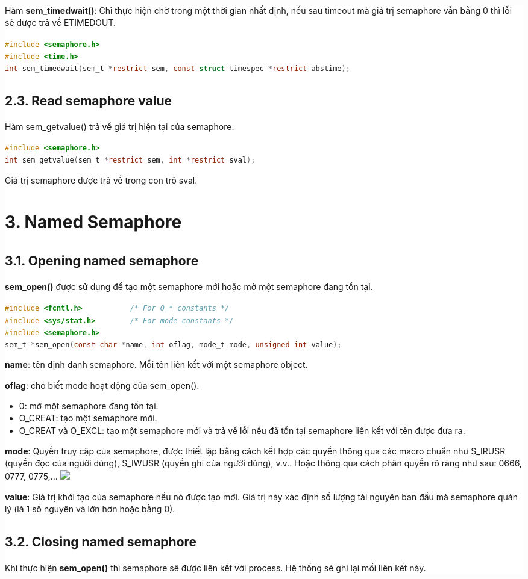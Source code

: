 Hàm **sem_timedwait()**: Chỉ thực hiện chờ trong một thời gian nhất định, nếu sau timeout mà giá trị semaphore vẫn bằng 0 thì lỗi sẽ được trả về ETIMEDOUT.

```c
#include <semaphore.h>
#include <time.h>
int sem_timedwait(sem_t *restrict sem, const struct timespec *restrict abstime);
```

## 2.3. Read semaphore value

Hàm sem_getvalue() trả về giá trị hiện tại của semaphore.

```c
#include <semaphore.h>
int sem_getvalue(sem_t *restrict sem, int *restrict sval);
```

Giá trị semaphore được trả về trong con trỏ sval.

# 3. Named Semaphore

## 3.1. Opening named semaphore

**sem_open()** được sử dụng để tạo một semaphore mới hoặc mở một semaphore đang tồn tại.

```c
#include <fcntl.h>           /* For O_* constants */
#include <sys/stat.h>        /* For mode constants */
#include <semaphore.h>
sem_t *sem_open(const char *name, int oflag, mode_t mode, unsigned int value);
```

**name**: tên định danh semaphore. Mỗi tên liên kết với một semaphore object.

**oflag**: cho biết mode hoạt động của sem_open().

- 0: mở một semaphore đang tồn tại.
- O_CREAT: tạo một semaphore mới.
- O_CREAT và O_EXCL: tạo một semaphore mới và trả về lỗi nếu đã tồn tại semaphore liên kết với tên được đưa ra.

**mode**: Quyền truy cập của semaphore, được thiết lập bằng cách kết hợp các quyền thông qua các macro chuẩn như S_IRUSR (quyền đọc của người dùng), S_IWUSR (quyền ghi của người dùng), v.v.. Hoặc thông qua cách phân quyền rõ ràng như sau: 0666, 0777, 0775,...
![](https://assets.devlinux.vn/uploads/editor-images/2024/11/28/image_a0e627edcf.png)

**value**: Giá trị khởi tạo của semaphore nếu nó được tạo mới. Giá trị này xác định số lượng tài nguyên ban đầu mà semaphore quản lý (là 1 số nguyên và lớn hơn hoặc bằng 0).

## 3.2. Closing named semaphore

Khi thực hiện **sem_open()** thì semaphore sẽ được liên kết với process. Hệ thống sẽ ghi lại mối liên kết này.
